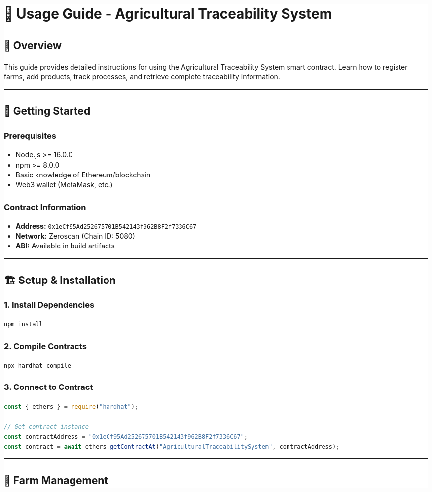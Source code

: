 # 📖 Usage Guide - Agricultural Traceability System

## 🎯 Overview

This guide provides detailed instructions for using the Agricultural Traceability System smart contract. Learn how to register farms, add products, track processes, and retrieve complete traceability information.

---

## 🚀 Getting Started

### **Prerequisites**
- Node.js >= 16.0.0
- npm >= 8.0.0
- Basic knowledge of Ethereum/blockchain
- Web3 wallet (MetaMask, etc.)

### **Contract Information**
- **Address:** `0x1eCf95Ad252675701B542143f962B8F2f7336C67`
- **Network:** Zeroscan (Chain ID: 5080)
- **ABI:** Available in build artifacts

---

## 🏗️ Setup & Installation

### **1. Install Dependencies**
```bash
npm install
```

### **2. Compile Contracts**
```bash
npx hardhat compile
```

### **3. Connect to Contract**
```javascript
const { ethers } = require("hardhat");

// Get contract instance
const contractAddress = "0x1eCf95Ad252675701B542143f962B8F2f7336C67";
const contract = await ethers.getContractAt("AgriculturalTraceabilitySystem", contractAddress);
```

---

## 🌾 Farm Management
